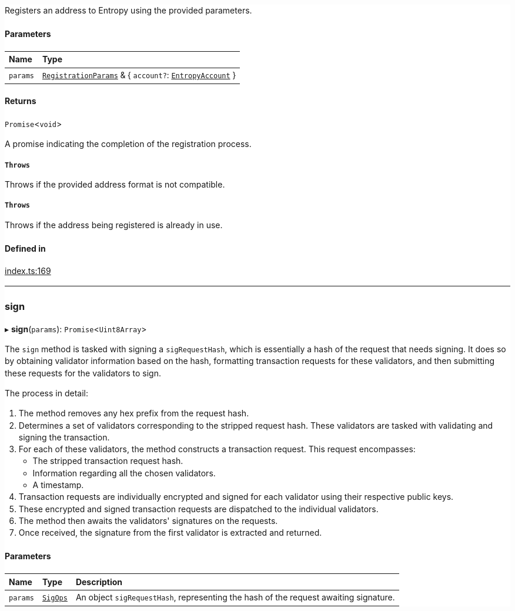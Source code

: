 Registers an address to Entropy using the provided parameters.

#### Parameters

| Name | Type |
| :------ | :------ |
| `params` | [`RegistrationParams`](../interfaces/registration.RegistrationParams.md) & \{ `account?`: [`EntropyAccount`](../interfaces/index.EntropyAccount.md)  } |

#### Returns

`Promise`\<`void`\>

A promise indicating the completion of the registration process.

**`Throws`**

Throws if the provided address format is not compatible.

**`Throws`**

Throws if the address being registered is already in use.

#### Defined in

[index.ts:169](https://github.com/entropyxyz/entropy-js/blob/7732646/src/index.ts#L169)

___

### sign

▸ **sign**(`params`): `Promise`\<`Uint8Array`\>

The `sign` method is tasked with signing a `sigRequestHash`, which is essentially a hash of the
request that needs signing. It does so by obtaining validator information based on the hash,
formatting transaction requests for these validators, and then submitting these requests for the
validators to sign.

The process in detail:
1. The method removes any hex prefix from the request hash.
2. Determines a set of validators corresponding to the stripped request hash. These validators
   are tasked with validating and signing the transaction.
3. For each of these validators, the method constructs a transaction request. This request encompasses:
   - The stripped transaction request hash.
   - Information regarding all the chosen validators.
   - A timestamp.
4. Transaction requests are individually encrypted and signed for each validator using their respective public keys.
5. These encrypted and signed transaction requests are dispatched to the individual validators.
6. The method then awaits the validators' signatures on the requests.
7. Once received, the signature from the first validator is extracted and returned.

#### Parameters

| Name | Type | Description |
| :------ | :------ | :------ |
| `params` | [`SigOps`](../interfaces/signing.SigOps.md) | An object `sigRequestHash`, representing the hash of the request awaiting signature. |
